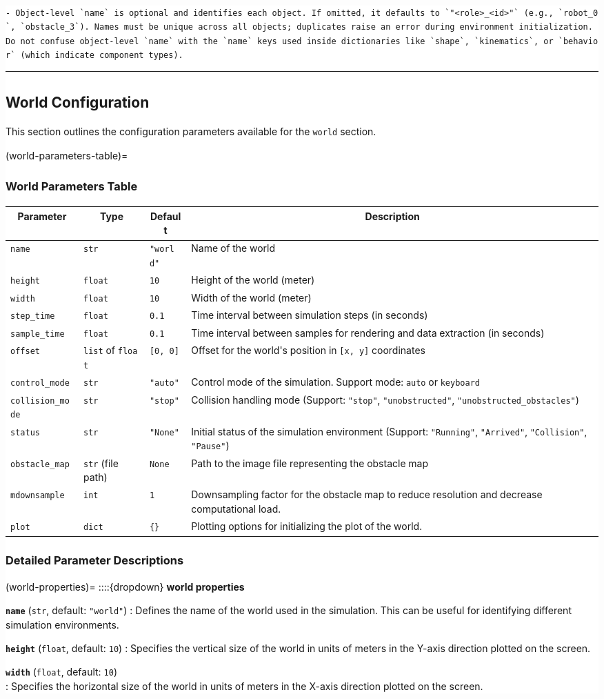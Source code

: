 ````{important}
- Object-level `name` is optional and identifies each object. If omitted, it defaults to `"<role>_<id>"` (e.g., `robot_0`, `obstacle_3`). Names must be unique across all objects; duplicates raise an error during environment initialization. Do not confuse object-level `name` with the `name` keys used inside dictionaries like `shape`, `kinematics`, or `behavior` (which indicate component types).
````

---

## World Configuration

This section outlines the configuration parameters available for the `world` section.  

(world-parameters-table)=
### World Parameters Table

| **Parameter**    | **Type**          | **Default** | **Description**                                                                                            |
| ---------------- | ----------------- | ----------- | ---------------------------------------------------------------------------------------------------------- |
| `name`           | `str`             | `"world"`   | Name of the world                                                                                          |
| `height`         | `float`           | `10`        | Height of the world (meter)                                                                                |
| `width`          | `float`           | `10`        | Width of the world (meter)                                                                                 |
| `step_time`      | `float`           | `0.1`       | Time interval between simulation steps (in seconds)                                                        |
| `sample_time`    | `float`           | `0.1`       | Time interval between samples for rendering and data extraction (in seconds)                               |
| `offset`         | `list` of `float` | `[0, 0]`    | Offset for the world's position in `[x, y]` coordinates                                                    |
| `control_mode`   | `str`             | `"auto"`    | Control mode of the simulation. Support mode: `auto` or `keyboard`                                         |
| `collision_mode` | `str`             | `"stop"`    | Collision handling mode (Support: `"stop"`, `"unobstructed"`, `"unobstructed_obstacles"`)                  |
| `status`         | `str`             | `"None"`    | Initial status of the simulation environment (Support: `"Running"`, `"Arrived"`, `"Collision"`, `"Pause"`) |
| `obstacle_map`   | `str` (file path) | `None`      | Path to the image file representing the obstacle map                                                       |
| `mdownsample`    | `int`             | `1`         | Downsampling factor for the obstacle map to reduce resolution and decrease computational load.             |
| `plot`           | `dict`            | `{}`        | Plotting options for initializing the plot of the world.                                                   |

### Detailed Parameter Descriptions

(world-properties)=
::::{dropdown} **world properties**

**`name`** (`str`, default: `"world"`)
: Defines the name of the world used in the simulation. This can be useful for identifying different simulation environments.

**`height`** (`float`, default: `10`)
: Specifies the vertical size of the world in units of meters in the Y-axis direction plotted on the screen.

**`width`** (`float`, default: `10`)  
: Specifies the horizontal size of the world in units of meters in the X-axis direction plotted on the screen.
